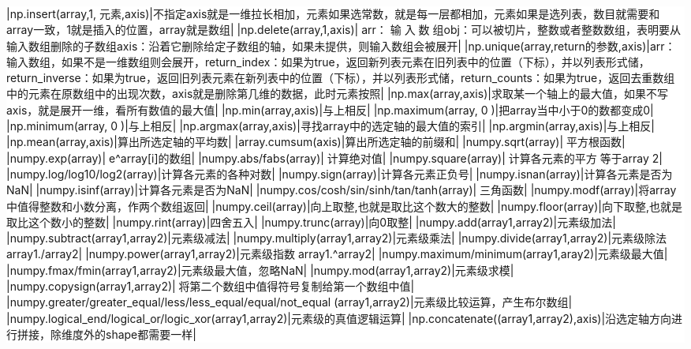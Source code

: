 |np.insert(array,1, 元素,axis)|不指定axis就是一维拉长相加，元素如果选常数，就是每一层都相加，元素如果是选列表，数目就需要和array一致，1就是插入的位置，array就是数组|
|np.delete(array,1,axis)| arr： 输 入 数 组obj：可以被切片，整数或者整数数组，表明要从输入数组删除的子数组axis：沿着它删除给定子数组的轴，如果未提供，则输入数组会被展开|
|np.unique(array,return的参数,axis)|arr：输入数组，如果不是一维数组则会展开，return_index：如果为true，返回新列表元素在旧列表中的位置（下标），并以列表形式储，return_inverse：如果为true，返回旧列表元素在新列表中的位置（下标），并以列表形式储，return_counts：如果为true，返回去重数组中的元素在原数组中的出现次数，axis就是删除第几维的数据，此时元素按照|
|np.max(array,axis)|求取某一个轴上的最大值，如果不写axis，就是展开一维，看所有数值的最大值|
|np.min(array,axis)|与上相反|
|np.maximum(array, 0 )|把array当中小于0的数都变成0|
|np.minimum(array, 0 )|与上相反|
|np.argmax(array,axis)|寻找array中的选定轴的最大值的索引|
|np.argmin(array,axis)|与上相反|
|np.mean(array,axis)|算出所选定轴的平均数|
|array.cumsum(axis)|算出所选定轴的前缀和|
|numpy.sqrt(array)|	平方根函数|
|numpy.exp(array)|	e^array[i]的数组|
|numpy.abs/fabs(array)|	计算绝对值|
|numpy.square(array)|	计算各元素的平方 等于array	2|
|numpy.log/log10/log2(array)|计算各元素的各种对数|
|numpy.sign(array)|计算各元素正负号|
|numpy.isnan(array)|计算各元素是否为NaN|
|numpy.isinf(array)|计算各元素是否为NaN|
|numpy.cos/cosh/sin/sinh/tan/tanh(array)| 三角函数|
|numpy.modf(array)|将array中值得整数和小数分离，作两个数组返回|
|numpy.ceil(array)|向上取整,也就是取比这个数大的整数|
|numpy.floor(array)|向下取整,也就是取比这个数小的整数|
|numpy.rint(array)|四舍五入|
|numpy.trunc(array)|向0取整|
|numpy.add(array1,array2)|元素级加法|
|numpy.subtract(array1,array2)|元素级减法|
|numpy.multiply(array1,array2)|元素级乘法|
|numpy.divide(array1,array2)|元素级除法 array1./array2|
|numpy.power(array1,array2)|元素级指数 array1.^array2|
|numpy.maximum/minimum(array1,aray2)|元素级最大值|
|numpy.fmax/fmin(array1,array2)|元素级最大值，忽略NaN|
|numpy.mod(array1,array2)|元素级求模|
|numpy.copysign(array1,array2)|	将第二个数组中值得符号复制给第一个数组中值|
|numpy.greater/greater_equal/less/less_equal/equal/not_equal (array1,array2)|元素级比较运算，产生布尔数组|
|numpy.logical_end/logical_or/logic_xor(array1,array2)|元素级的真值逻辑运算|
|np.concatenate((array1,array2),axis)|沿选定轴方向进行拼接，除维度外的shape都需要一样|